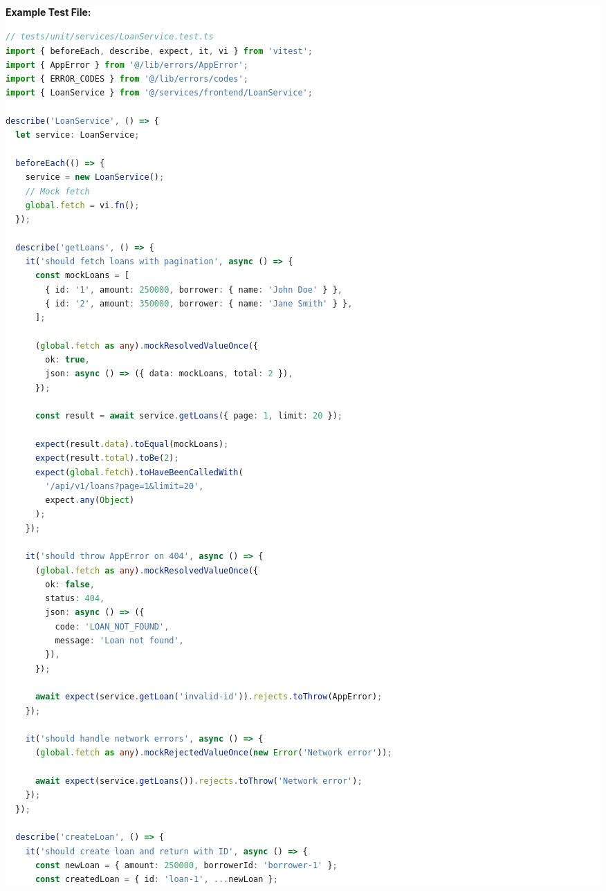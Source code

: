 **Example Test File:**

```typescript
// tests/unit/services/LoanService.test.ts
import { beforeEach, describe, expect, it, vi } from 'vitest';
import { AppError } from '@/lib/errors/AppError';
import { ERROR_CODES } from '@/lib/errors/codes';
import { LoanService } from '@/services/frontend/LoanService';

describe('LoanService', () => {
  let service: LoanService;

  beforeEach(() => {
    service = new LoanService();
    // Mock fetch
    global.fetch = vi.fn();
  });

  describe('getLoans', () => {
    it('should fetch loans with pagination', async () => {
      const mockLoans = [
        { id: '1', amount: 250000, borrower: { name: 'John Doe' } },
        { id: '2', amount: 350000, borrower: { name: 'Jane Smith' } },
      ];

      (global.fetch as any).mockResolvedValueOnce({
        ok: true,
        json: async () => ({ data: mockLoans, total: 2 }),
      });

      const result = await service.getLoans({ page: 1, limit: 20 });

      expect(result.data).toEqual(mockLoans);
      expect(result.total).toBe(2);
      expect(global.fetch).toHaveBeenCalledWith(
        '/api/v1/loans?page=1&limit=20',
        expect.any(Object)
      );
    });

    it('should throw AppError on 404', async () => {
      (global.fetch as any).mockResolvedValueOnce({
        ok: false,
        status: 404,
        json: async () => ({
          code: 'LOAN_NOT_FOUND',
          message: 'Loan not found',
        }),
      });

      await expect(service.getLoan('invalid-id')).rejects.toThrow(AppError);
    });

    it('should handle network errors', async () => {
      (global.fetch as any).mockRejectedValueOnce(new Error('Network error'));

      await expect(service.getLoans()).rejects.toThrow('Network error');
    });
  });

  describe('createLoan', () => {
    it('should create loan and return with ID', async () => {
      const newLoan = { amount: 250000, borrowerId: 'borrower-1' };
      const createdLoan = { id: 'loan-1', ...newLoan };
```